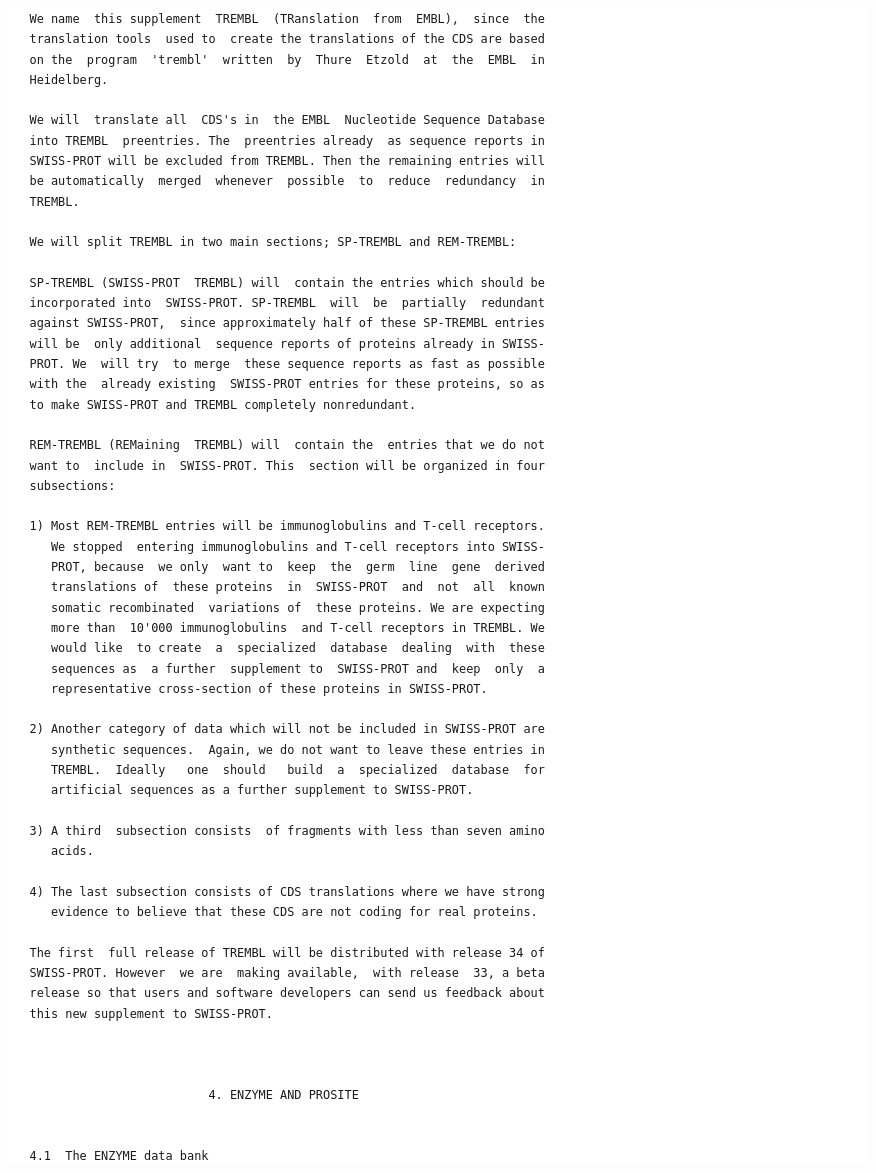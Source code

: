        We name  this supplement  TREMBL  (TRanslation  from  EMBL),  since  the
       translation tools  used to  create the translations of the CDS are based
       on the  program  'trembl'  written  by  Thure  Etzold  at  the  EMBL  in
       Heidelberg.

       We will  translate all  CDS's in  the EMBL  Nucleotide Sequence Database
       into TREMBL  preentries. The  preentries already  as sequence reports in
       SWISS-PROT will be excluded from TREMBL. Then the remaining entries will
       be automatically  merged  whenever  possible  to  reduce  redundancy  in
       TREMBL.

       We will split TREMBL in two main sections; SP-TREMBL and REM-TREMBL:

       SP-TREMBL (SWISS-PROT  TREMBL) will  contain the entries which should be
       incorporated into  SWISS-PROT. SP-TREMBL  will  be  partially  redundant
       against SWISS-PROT,  since approximately half of these SP-TREMBL entries
       will be  only additional  sequence reports of proteins already in SWISS-
       PROT. We  will try  to merge  these sequence reports as fast as possible
       with the  already existing  SWISS-PROT entries for these proteins, so as
       to make SWISS-PROT and TREMBL completely nonredundant.

       REM-TREMBL (REMaining  TREMBL) will  contain the  entries that we do not
       want to  include in  SWISS-PROT. This  section will be organized in four
       subsections:

       1) Most REM-TREMBL entries will be immunoglobulins and T-cell receptors.
          We stopped  entering immunoglobulins and T-cell receptors into SWISS-
          PROT, because  we only  want to  keep  the  germ  line  gene  derived
          translations of  these proteins  in  SWISS-PROT  and  not  all  known
          somatic recombinated  variations of  these proteins. We are expecting
          more than  10'000 immunoglobulins  and T-cell receptors in TREMBL. We
          would like  to create  a  specialized  database  dealing  with  these
          sequences as  a further  supplement to  SWISS-PROT and  keep  only  a
          representative cross-section of these proteins in SWISS-PROT.

       2) Another category of data which will not be included in SWISS-PROT are
          synthetic sequences.  Again, we do not want to leave these entries in
          TREMBL.  Ideally   one  should   build  a  specialized  database  for
          artificial sequences as a further supplement to SWISS-PROT.

       3) A third  subsection consists  of fragments with less than seven amino
          acids.

       4) The last subsection consists of CDS translations where we have strong
          evidence to believe that these CDS are not coding for real proteins.

       The first  full release of TREMBL will be distributed with release 34 of
       SWISS-PROT. However  we are  making available,  with release  33, a beta
       release so that users and software developers can send us feedback about
       this new supplement to SWISS-PROT.



                                4. ENZYME AND PROSITE


       4.1  The ENZYME data bank
